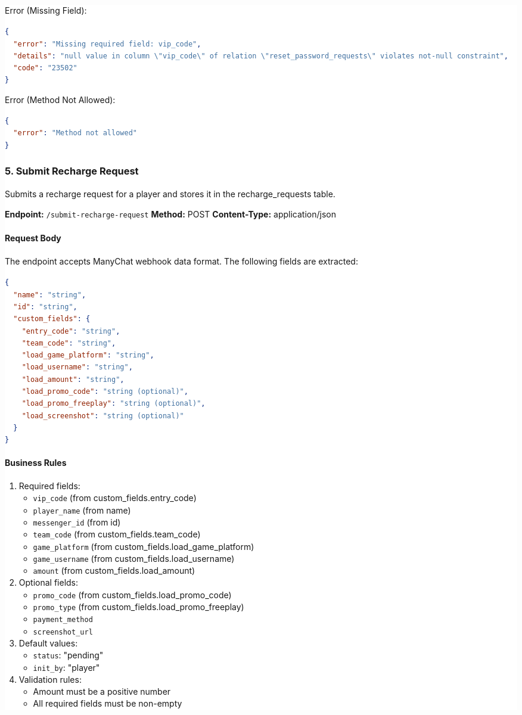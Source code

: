 Error (Missing Field):
```json
{
  "error": "Missing required field: vip_code",
  "details": "null value in column \"vip_code\" of relation \"reset_password_requests\" violates not-null constraint",
  "code": "23502"
}
```

Error (Method Not Allowed):
```json
{
  "error": "Method not allowed"
}
```

### 5. Submit Recharge Request
Submits a recharge request for a player and stores it in the recharge_requests table.

**Endpoint:** `/submit-recharge-request`
**Method:** POST
**Content-Type:** application/json

#### Request Body
The endpoint accepts ManyChat webhook data format. The following fields are extracted:

```json
{
  "name": "string",
  "id": "string",
  "custom_fields": {
    "entry_code": "string",
    "team_code": "string",
    "load_game_platform": "string",
    "load_username": "string",
    "load_amount": "string",
    "load_promo_code": "string (optional)",
    "load_promo_freeplay": "string (optional)",
    "load_screenshot": "string (optional)"
  }
}
```

#### Business Rules
1. Required fields:
   - `vip_code` (from custom_fields.entry_code)
   - `player_name` (from name)
   - `messenger_id` (from id)
   - `team_code` (from custom_fields.team_code)
   - `game_platform` (from custom_fields.load_game_platform)
   - `game_username` (from custom_fields.load_username)
   - `amount` (from custom_fields.load_amount)
2. Optional fields:
   - `promo_code` (from custom_fields.load_promo_code)
   - `promo_type` (from custom_fields.load_promo_freeplay)
   - `payment_method`
   - `screenshot_url`
3. Default values:
   - `status`: "pending"
   - `init_by`: "player"
4. Validation rules:
   - Amount must be a positive number
   - All required fields must be non-empty

